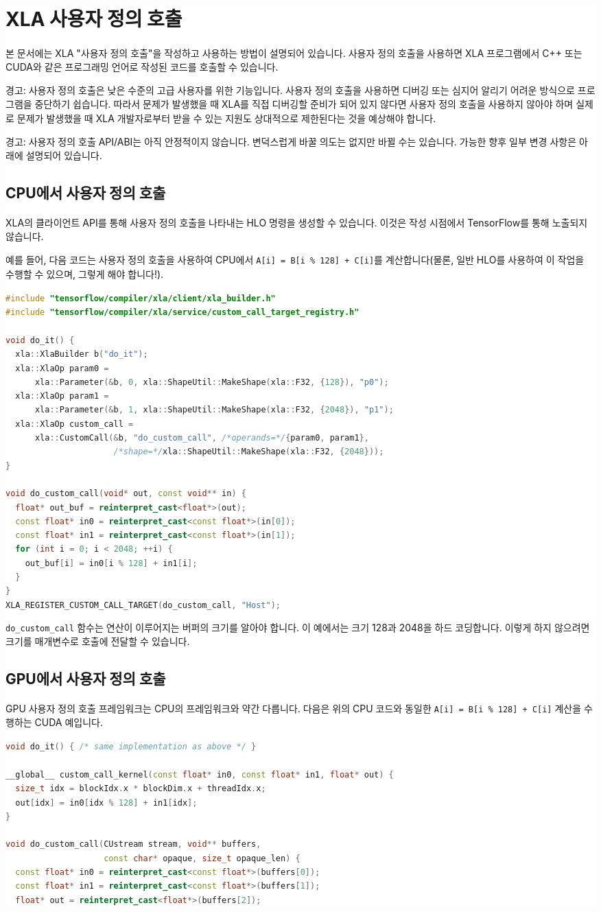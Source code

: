 # XLA 사용자 정의 호출

본 문서에는 XLA "사용자 정의 호출"을 작성하고 사용하는 방법이 설명되어 있습니다. 사용자 정의 호출을 사용하면 XLA 프로그램에서 C++ 또는 CUDA와 같은 프로그래밍 언어로 작성된 코드를 호출할 수 있습니다.

경고: 사용자 정의 호출은 낮은 수준의 고급 사용자를 위한 기능입니다. 사용자 정의 호출을 사용하면 디버깅 또는 심지어 알리기 어려운 방식으로 프로그램을 중단하기 쉽습니다. 따라서 문제가 발생했을 때 XLA를 직접 디버깅할 준비가 되어 있지 않다면 사용자 정의 호출을 사용하지 않아야 하며 실제로 문제가 발생했을 때 XLA 개발자로부터 받을 수 있는 지원도 상대적으로 제한된다는 것을 예상해야 합니다.

경고: 사용자 정의 호출 API/ABI는 아직 안정적이지 않습니다. 변덕스럽게 바꿀 의도는 없지만 바뀔 수는 있습니다. 가능한 향후 일부 변경 사항은 아래에 설명되어 있습니다.

## CPU에서 사용자 정의 호출

XLA의 클라이언트 API를 통해 사용자 정의 호출을 나타내는 HLO 명령을 생성할 수 있습니다. 이것은 작성 시점에서 TensorFlow를 통해 노출되지 않습니다.

예를 들어, 다음 코드는 사용자 정의 호출을 사용하여 CPU에서 `A[i] = B[i % 128] + C[i]`를 계산합니다(물론, 일반 HLO를 사용하여 이 작업을 수행할 수 있으며, 그렇게 해야 합니다!).

```c++
#include "tensorflow/compiler/xla/client/xla_builder.h"
#include "tensorflow/compiler/xla/service/custom_call_target_registry.h"

void do_it() {
  xla::XlaBuilder b("do_it");
  xla::XlaOp param0 =
      xla::Parameter(&b, 0, xla::ShapeUtil::MakeShape(xla::F32, {128}), "p0");
  xla::XlaOp param1 =
      xla::Parameter(&b, 1, xla::ShapeUtil::MakeShape(xla::F32, {2048}), "p1");
  xla::XlaOp custom_call =
      xla::CustomCall(&b, "do_custom_call", /*operands=*/{param0, param1},
                      /*shape=*/xla::ShapeUtil::MakeShape(xla::F32, {2048}));
}

void do_custom_call(void* out, const void** in) {
  float* out_buf = reinterpret_cast<float*>(out);
  const float* in0 = reinterpret_cast<const float*>(in[0]);
  const float* in1 = reinterpret_cast<const float*>(in[1]);
  for (int i = 0; i < 2048; ++i) {
    out_buf[i] = in0[i % 128] + in1[i];
  }
}
XLA_REGISTER_CUSTOM_CALL_TARGET(do_custom_call, "Host");
```

`do_custom_call` 함수는 연산이 이루어지는 버퍼의 크기를 알아야 합니다. 이 예에서는 크기 128과 2048을 하드 코딩합니다. 이렇게 하지 않으려면 크기를 매개변수로 호출에 전달할 수 있습니다.

## GPU에서 사용자 정의 호출

GPU 사용자 정의 호출 프레임워크는 CPU의 프레임워크와 약간 다릅니다. 다음은 위의 CPU 코드와 동일한 `A[i] = B[i % 128] + C[i]` 계산을 수행하는 CUDA 예입니다.

```c++
void do_it() { /* same implementation as above */ }

__global__ custom_call_kernel(const float* in0, const float* in1, float* out) {
  size_t idx = blockIdx.x * blockDim.x + threadIdx.x;
  out[idx] = in0[idx % 128] + in1[idx];
}

void do_custom_call(CUstream stream, void** buffers,
                    const char* opaque, size_t opaque_len) {
  const float* in0 = reinterpret_cast<const float*>(buffers[0]);
  const float* in1 = reinterpret_cast<const float*>(buffers[1]);
  float* out = reinterpret_cast<float*>(buffers[2]);
```